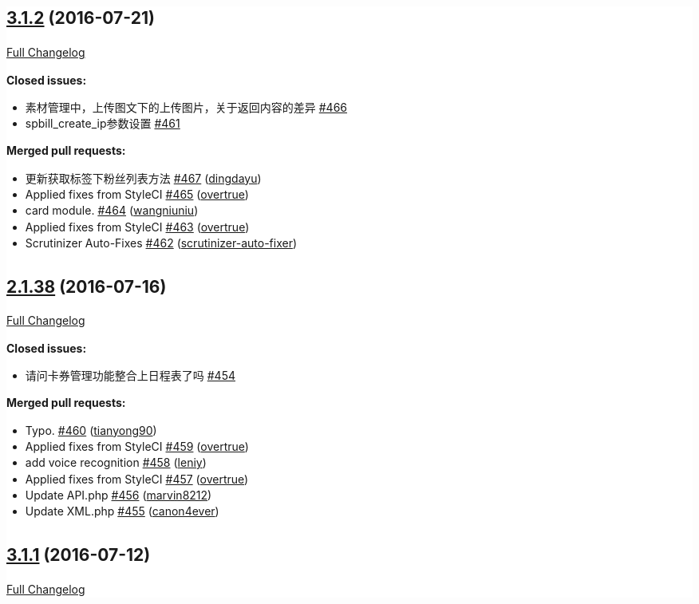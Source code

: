 ## [3.1.2](https://github.com/overtrue/wechat/tree/3.1.2) (2016-07-21)
[Full Changelog](https://github.com/overtrue/wechat/compare/2.1.38...3.1.2)

**Closed issues:**

- 素材管理中，上传图文下的上传图片，关于返回内容的差异 [\#466](https://github.com/overtrue/wechat/issues/466)
- spbill\_create\_ip参数设置 [\#461](https://github.com/overtrue/wechat/issues/461)

**Merged pull requests:**

- 更新获取标签下粉丝列表方法 [\#467](https://github.com/overtrue/wechat/pull/467) ([dingdayu](https://github.com/dingdayu))
- Applied fixes from
  StyleCI [\#465](https://github.com/overtrue/wechat/pull/465) ([overtrue](https://github.com/overtrue))
- card module. [\#464](https://github.com/overtrue/wechat/pull/464) ([wangniuniu](https://github.com/wangniuniu))
- Applied fixes from
  StyleCI [\#463](https://github.com/overtrue/wechat/pull/463) ([overtrue](https://github.com/overtrue))
- Scrutinizer
  Auto-Fixes [\#462](https://github.com/overtrue/wechat/pull/462) ([scrutinizer-auto-fixer](https://github.com/scrutinizer-auto-fixer))

## [2.1.38](https://github.com/overtrue/wechat/tree/2.1.38) (2016-07-16)
[Full Changelog](https://github.com/overtrue/wechat/compare/3.1.1...2.1.38)

**Closed issues:**

- 请问卡券管理功能整合上日程表了吗 [\#454](https://github.com/overtrue/wechat/issues/454)

**Merged pull requests:**

- Typo. [\#460](https://github.com/overtrue/wechat/pull/460) ([tianyong90](https://github.com/tianyong90))
- Applied fixes from
  StyleCI [\#459](https://github.com/overtrue/wechat/pull/459) ([overtrue](https://github.com/overtrue))
- add voice recognition [\#458](https://github.com/overtrue/wechat/pull/458) ([leniy](https://github.com/leniy))
- Applied fixes from
  StyleCI [\#457](https://github.com/overtrue/wechat/pull/457) ([overtrue](https://github.com/overtrue))
- Update API.php [\#456](https://github.com/overtrue/wechat/pull/456) ([marvin8212](https://github.com/marvin8212))
- Update XML.php [\#455](https://github.com/overtrue/wechat/pull/455) ([canon4ever](https://github.com/canon4ever))

## [3.1.1](https://github.com/overtrue/wechat/tree/3.1.1) (2016-07-12)
[Full Changelog](https://github.com/overtrue/wechat/compare/3.1.0...3.1.1)
